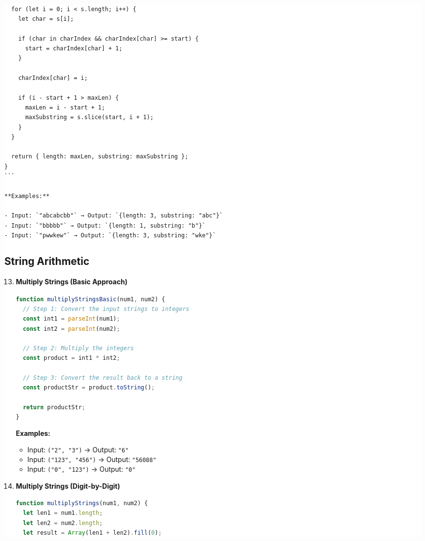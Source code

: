       for (let i = 0; i < s.length; i++) {
        let char = s[i];

        if (char in charIndex && charIndex[char] >= start) {
          start = charIndex[char] + 1;
        }

        charIndex[char] = i;

        if (i - start + 1 > maxLen) {
          maxLen = i - start + 1;
          maxSubstring = s.slice(start, i + 1);
        }
      }

      return { length: maxLen, substring: maxSubstring };
    }
    ```

    **Examples:**

    - Input: `"abcabcbb"` → Output: `{length: 3, substring: "abc"}`
    - Input: `"bbbbb"` → Output: `{length: 1, substring: "b"}`
    - Input: `"pwwkew"` → Output: `{length: 3, substring: "wke"}`

## String Arithmetic

13. **Multiply Strings (Basic Approach)**

    ```javascript
    function multiplyStringsBasic(num1, num2) {
      // Step 1: Convert the input strings to integers
      const int1 = parseInt(num1);
      const int2 = parseInt(num2);

      // Step 2: Multiply the integers
      const product = int1 * int2;

      // Step 3: Convert the result back to a string
      const productStr = product.toString();

      return productStr;
    }
    ```

    **Examples:**

    - Input: `("2", "3")` → Output: `"6"`
    - Input: `("123", "456")` → Output: `"56088"`
    - Input: `("0", "123")` → Output: `"0"`

14. **Multiply Strings (Digit-by-Digit)**

    ```javascript
    function multiplyStrings(num1, num2) {
      let len1 = num1.length;
      let len2 = num2.length;
      let result = Array(len1 + len2).fill(0);
